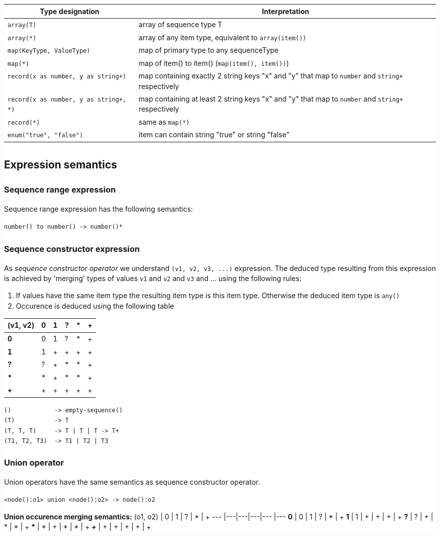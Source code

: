 Type designation | Interpretation
--- | ---
`array(T)`                             | array of sequence type T
`array(*)`                             | array of any item type, equivalent to `array(item())`
`map(KeyType, ValueType)`              | map of primary type to any sequenceType
`map(*)`                               | map of item() to item() (`map(item(), item())`)
`record(x as number, y as string+)`    | map containing exactly 2 string keys "x" and "y" that map to `number` and `string+` respectively
`record(x as number, y as string+, *)` | map containing at least 2 string keys "x" and "y" that map to `number` and `string+` respectively
`record(*)`                            | same as `map(*)`
`enum("true", "false")`                | item can contain string "true" or string "false"

## Expression semantics

### Sequence range expression
Sequence range expression has the following semantics:
```xquery
number() to number() -> number()*
```

### Sequence constructor expression
As *sequence constructor operator* we understand `(v1, v2, v3, ...)` expression. The deduced type resulting from this expression is
achieved by 'merging' types of values `v1` and `v2` and `v3` and ... using the following rules:
1. If values have the same item type the resulting item type is this item type. Otherwise the deduced item type is `any()`
2. Occurence is deduced using the following table

(v1, v2)  | 0 | 1 | ? | \* | \+
---       |---|---|---|--- |---
**0**     | 0 | 1 | ? | *  | +
**1**     | 1 | + | + | +  | +
**?**     | ? | + | * | *  | +
**\***    | * | + | * | *  | +
**\+**    | + | + | + | +  | +

```
()            -> empty-sequence()
(T)           -> T
(T, T, T)     -> T | T | T -> T+
(T1, T2, T3)  -> T1 | T2 | T3
```

### Union operator
Union operators have the same semantics as sequence constructor operator.
```xquery
<node():o1> union <node():o2> -> node():o2
```
**Union occurence merging semantics:**
(o1, o2)  | 0 | 1 | ? | \* | \+
---       |---|---|---|--- |---
**0**     | 0 | 1 | ? | *  | +
**1**     | 1 | + | + | +  | +
**?**     | ? | + | * | *  | +
**\***    | * | + | * | *  | +
**\+**    | + | + | + | +  | +
